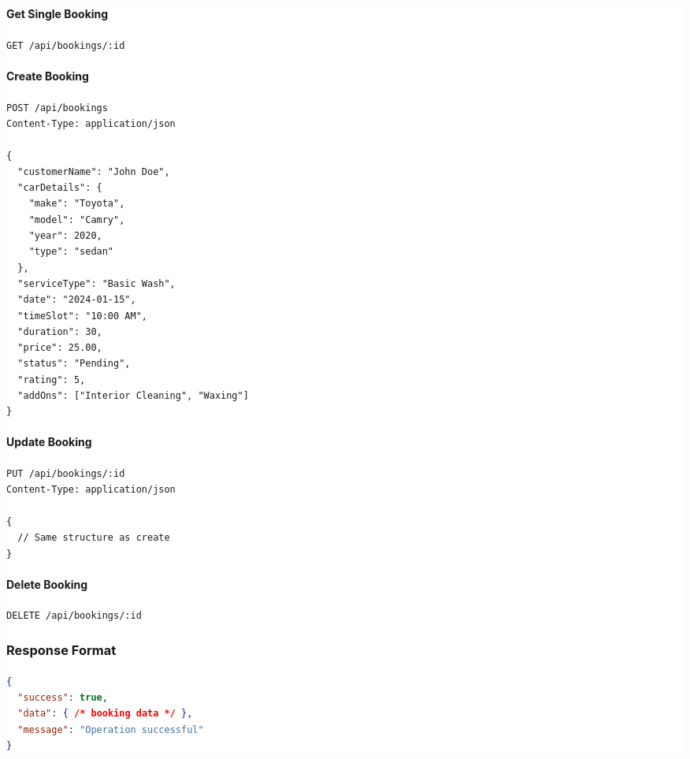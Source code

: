 #### Get Single Booking
```http
GET /api/bookings/:id
```

#### Create Booking
```http
POST /api/bookings
Content-Type: application/json

{
  "customerName": "John Doe",
  "carDetails": {
    "make": "Toyota",
    "model": "Camry",
    "year": 2020,
    "type": "sedan"
  },
  "serviceType": "Basic Wash",
  "date": "2024-01-15",
  "timeSlot": "10:00 AM",
  "duration": 30,
  "price": 25.00,
  "status": "Pending",
  "rating": 5,
  "addOns": ["Interior Cleaning", "Waxing"]
}
```

#### Update Booking
```http
PUT /api/bookings/:id
Content-Type: application/json

{
  // Same structure as create
}
```

#### Delete Booking
```http
DELETE /api/bookings/:id
```

### Response Format
```json
{
  "success": true,
  "data": { /* booking data */ },
  "message": "Operation successful"
}
```

